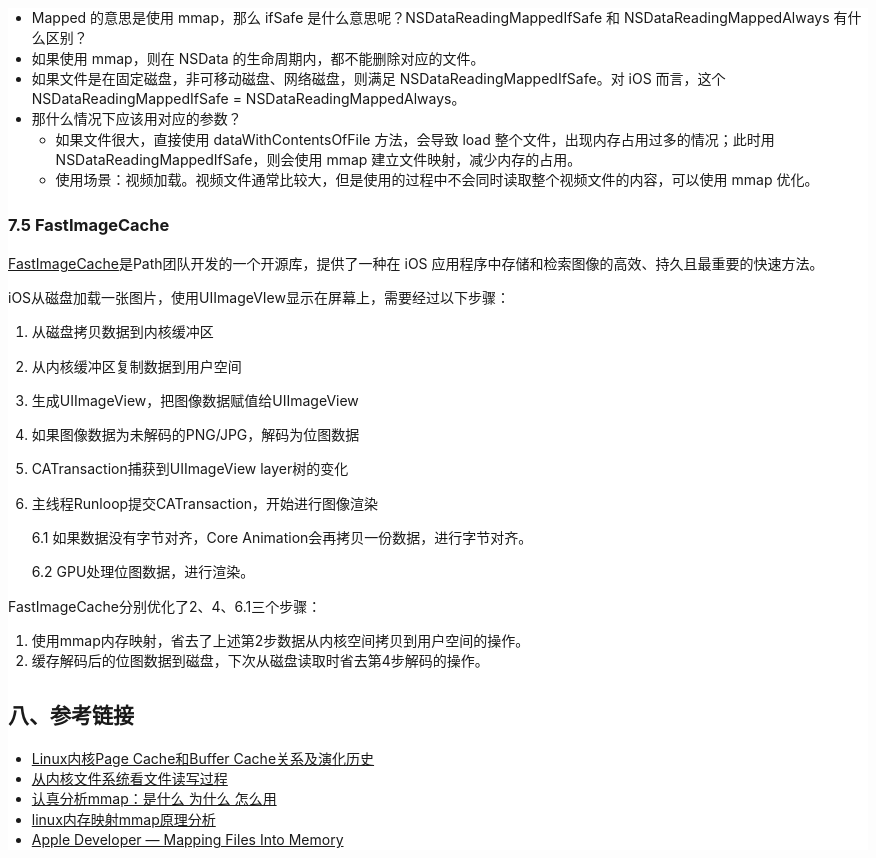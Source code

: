 - Mapped 的意思是使用 mmap，那么 ifSafe 是什么意思呢？NSDataReadingMappedIfSafe 和 NSDataReadingMappedAlways 有什么区别？
- 如果使用 mmap，则在 NSData 的生命周期内，都不能删除对应的文件。
- 如果文件是在固定磁盘，非可移动磁盘、网络磁盘，则满足 NSDataReadingMappedIfSafe。对 iOS 而言，这个 NSDataReadingMappedIfSafe = NSDataReadingMappedAlways。
- 那什么情况下应该用对应的参数？
  - 如果文件很大，直接使用 dataWithContentsOfFile 方法，会导致 load 整个文件，出现内存占用过多的情况；此时用 NSDataReadingMappedIfSafe，则会使用 mmap 建立文件映射，减少内存的占用。
  - 使用场景：视频加载。视频文件通常比较大，但是使用的过程中不会同时读取整个视频文件的内容，可以使用 mmap 优化。

### 7.5 FastImageCache

[FastImageCache](https://github.com/path/FastImageCache)是Path团队开发的一个开源库，提供了一种在 iOS 应用程序中存储和检索图像的高效、持久且最重要的快速方法。

iOS从磁盘加载一张图片，使用UIImageVIew显示在屏幕上，需要经过以下步骤：

1. 从磁盘拷贝数据到内核缓冲区

2. 从内核缓冲区复制数据到用户空间

3. 生成UIImageView，把图像数据赋值给UIImageView

4. 如果图像数据为未解码的PNG/JPG，解码为位图数据

5. CATransaction捕获到UIImageView layer树的变化

6. 主线程Runloop提交CATransaction，开始进行图像渲染
   
   6.1 如果数据没有字节对齐，Core Animation会再拷贝一份数据，进行字节对齐。
   
   6.2 GPU处理位图数据，进行渲染。

FastImageCache分别优化了2、4、6.1三个步骤：

1. 使用mmap内存映射，省去了上述第2步数据从内核空间拷贝到用户空间的操作。
2. 缓存解码后的位图数据到磁盘，下次从磁盘读取时省去第4步解码的操作。

## 八、参考链接

- [Linux内核Page Cache和Buffer Cache关系及演化历史](https://blog.csdn.net/jinking01/article/details/107480248)
- [从内核文件系统看文件读写过程](http://www.cnblogs.com/huxiao-tee/p/4657851.html)
- [认真分析mmap：是什么 为什么 怎么用 ](https://www.cnblogs.com/huxiao-tee/p/4660352.html)
- [linux内存映射mmap原理分析](https://blog.csdn.net/joejames/article/details/37958017)
- [Apple Developer — Mapping Files Into Memory](https://developer.apple.com/library/archive/documentation/FileManagement/Conceptual/FileSystemAdvancedPT/MappingFilesIntoMemory/MappingFilesIntoMemory.html)

